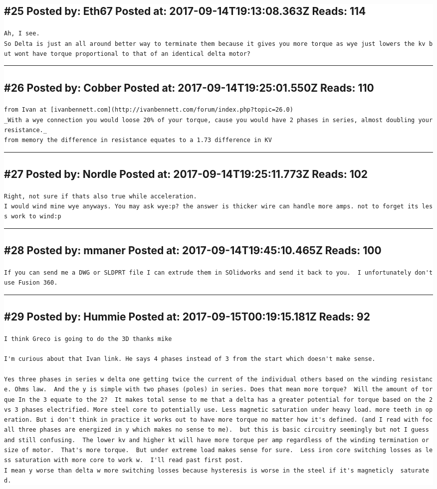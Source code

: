 ## \#25 Posted by: Eth67 Posted at: 2017-09-14T19:13:08.363Z Reads: 114

```
Ah, I see.
So Delta is just an all around better way to terminate them because it gives you more torque as wye just lowers the kv but wont have torque proportional to that of an identical delta motor?
```

---
## \#26 Posted by: Cobber Posted at: 2017-09-14T19:25:01.550Z Reads: 110

```
from Ivan at [ivanbennett.com](http://ivanbennett.com/forum/index.php?topic=26.0)
_With a wye connection you would loose 20% of your torque, cause you would have 2 phases in series, almost doubling your resistance._
from memory the difference in resistance equates to a 1.73 difference in KV
```

---
## \#27 Posted by: Nordle Posted at: 2017-09-14T19:25:11.773Z Reads: 102

```
Right, not sure if thats also true while acceleration.
I would wind mine wye anyways. You may ask wye:p? the answer is thicker wire can handle more amps. not to forget its less work to wind:p
```

---
## \#28 Posted by: mmaner Posted at: 2017-09-14T19:45:10.465Z Reads: 100

```
If you can send me a DWG or SLDPRT file I can extrude them in SOlidworks and send it back to you.  I unfortunately don't use Fusion 360.
```

---
## \#29 Posted by: Hummie Posted at: 2017-09-15T00:19:15.181Z Reads: 92

```
I think Greco is going to do the 3D thanks mike

I'm curious about that Ivan link. He says 4 phases instead of 3 from the start which doesn't make sense. 

Yes three phases in series w delta one getting twice the current of the individual others based on the winding resistance. Ohms law.  And the y is simple with two phases (poles) in series. Does that mean more torque?  Will the amount of torque In the 3 equate to the 2?  It makes total sense to me that a delta has a greater potential for torque based on the 2 vs 3 phases electrified. More steel core to potentially use. Less magnetic saturation under heavy load. more teeth in operation. But i don't think in practice it works out to have more torque no matter how it's defined. (and I read with foc all three phases are energized in y which makes no sense to me).  but this is basic circuitry seemingly but not I guess and still confusing.  The lower kv and higher kt will have more torque per amp regardless of the winding termination or size of motor.  That's more torque.  But under extreme load makes sense for sure.  Less iron core switching losses as less saturation with more core to work w.  I'll read past first post.  
I mean y worse than delta w more switching losses because hysteresis is worse in the steel if it's magneticly  saturated. 
```